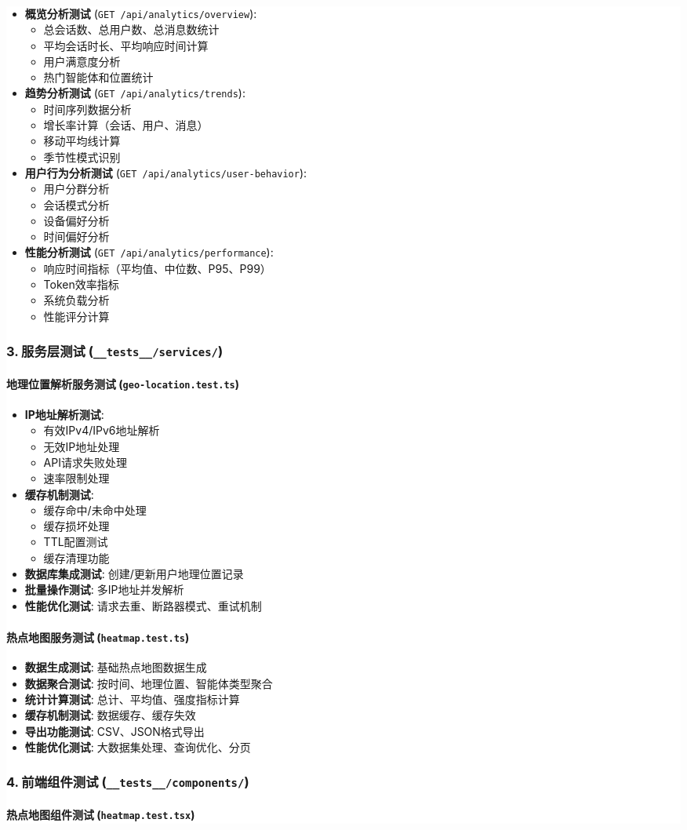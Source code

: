 - **概览分析测试** (`GET /api/analytics/overview`):
  - 总会话数、总用户数、总消息数统计
  - 平均会话时长、平均响应时间计算
  - 用户满意度分析
  - 热门智能体和位置统计
- **趋势分析测试** (`GET /api/analytics/trends`):
  - 时间序列数据分析
  - 增长率计算（会话、用户、消息）
  - 移动平均线计算
  - 季节性模式识别
- **用户行为分析测试** (`GET /api/analytics/user-behavior`):
  - 用户分群分析
  - 会话模式分析
  - 设备偏好分析
  - 时间偏好分析
- **性能分析测试** (`GET /api/analytics/performance`):
  - 响应时间指标（平均值、中位数、P95、P99）
  - Token效率指标
  - 系统负载分析
  - 性能评分计算

### 3. 服务层测试 (`__tests__/services/`)

#### 地理位置解析服务测试 (`geo-location.test.ts`)

- **IP地址解析测试**:
  - 有效IPv4/IPv6地址解析
  - 无效IP地址处理
  - API请求失败处理
  - 速率限制处理
- **缓存机制测试**:
  - 缓存命中/未命中处理
  - 缓存损坏处理
  - TTL配置测试
  - 缓存清理功能
- **数据库集成测试**: 创建/更新用户地理位置记录
- **批量操作测试**: 多IP地址并发解析
- **性能优化测试**: 请求去重、断路器模式、重试机制

#### 热点地图服务测试 (`heatmap.test.ts`)

- **数据生成测试**: 基础热点地图数据生成
- **数据聚合测试**: 按时间、地理位置、智能体类型聚合
- **统计计算测试**: 总计、平均值、强度指标计算
- **缓存机制测试**: 数据缓存、缓存失效
- **导出功能测试**: CSV、JSON格式导出
- **性能优化测试**: 大数据集处理、查询优化、分页

### 4. 前端组件测试 (`__tests__/components/`)

#### 热点地图组件测试 (`heatmap.test.tsx`)
